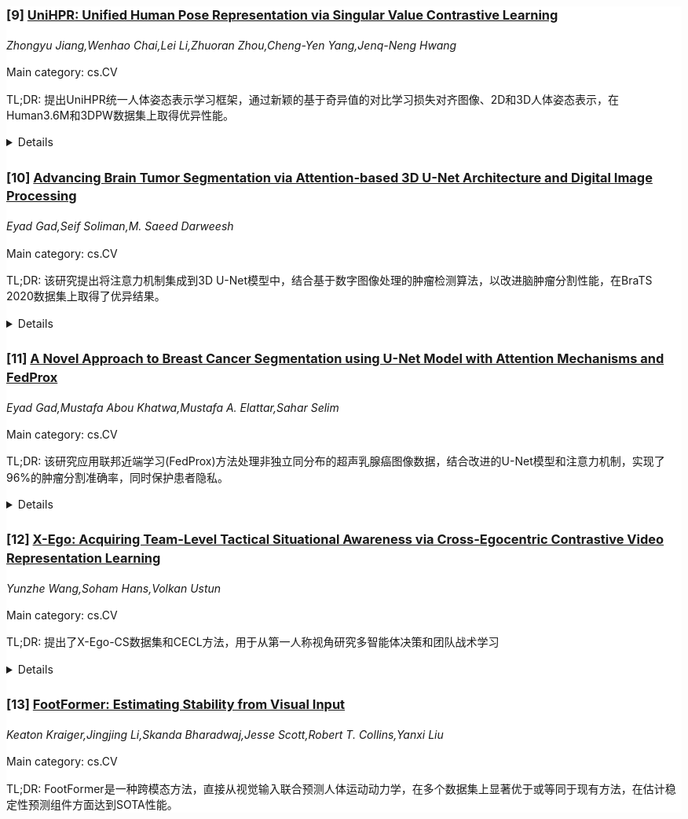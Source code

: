 ### [9] [UniHPR: Unified Human Pose Representation via Singular Value Contrastive Learning](https://arxiv.org/abs/2510.19078)
*Zhongyu Jiang,Wenhao Chai,Lei Li,Zhuoran Zhou,Cheng-Yen Yang,Jenq-Neng Hwang*

Main category: cs.CV

TL;DR: 提出UniHPR统一人体姿态表示学习框架，通过新颖的基于奇异值的对比学习损失对齐图像、2D和3D人体姿态表示，在Human3.6M和3DPW数据集上取得优异性能。


<details><summary>Details</summary></details>


### [10] [Advancing Brain Tumor Segmentation via Attention-based 3D U-Net Architecture and Digital Image Processing](https://arxiv.org/abs/2510.19109)
*Eyad Gad,Seif Soliman,M. Saeed Darweesh*

Main category: cs.CV

TL;DR: 该研究提出将注意力机制集成到3D U-Net模型中，结合基于数字图像处理的肿瘤检测算法，以改进脑肿瘤分割性能，在BraTS 2020数据集上取得了优异结果。


<details><summary>Details</summary></details>


### [11] [A Novel Approach to Breast Cancer Segmentation using U-Net Model with Attention Mechanisms and FedProx](https://arxiv.org/abs/2510.19118)
*Eyad Gad,Mustafa Abou Khatwa,Mustafa A. Elattar,Sahar Selim*

Main category: cs.CV

TL;DR: 该研究应用联邦近端学习(FedProx)方法处理非独立同分布的超声乳腺癌图像数据，结合改进的U-Net模型和注意力机制，实现了96%的肿瘤分割准确率，同时保护患者隐私。


<details><summary>Details</summary></details>


### [12] [X-Ego: Acquiring Team-Level Tactical Situational Awareness via Cross-Egocentric Contrastive Video Representation Learning](https://arxiv.org/abs/2510.19150)
*Yunzhe Wang,Soham Hans,Volkan Ustun*

Main category: cs.CV

TL;DR: 提出了X-Ego-CS数据集和CECL方法，用于从第一人称视角研究多智能体决策和团队战术学习


<details><summary>Details</summary></details>


### [13] [FootFormer: Estimating Stability from Visual Input](https://arxiv.org/abs/2510.19170)
*Keaton Kraiger,Jingjing Li,Skanda Bharadwaj,Jesse Scott,Robert T. Collins,Yanxi Liu*

Main category: cs.CV

TL;DR: FootFormer是一种跨模态方法，直接从视觉输入联合预测人体运动动力学，在多个数据集上显著优于或等同于现有方法，在估计稳定性预测组件方面达到SOTA性能。
